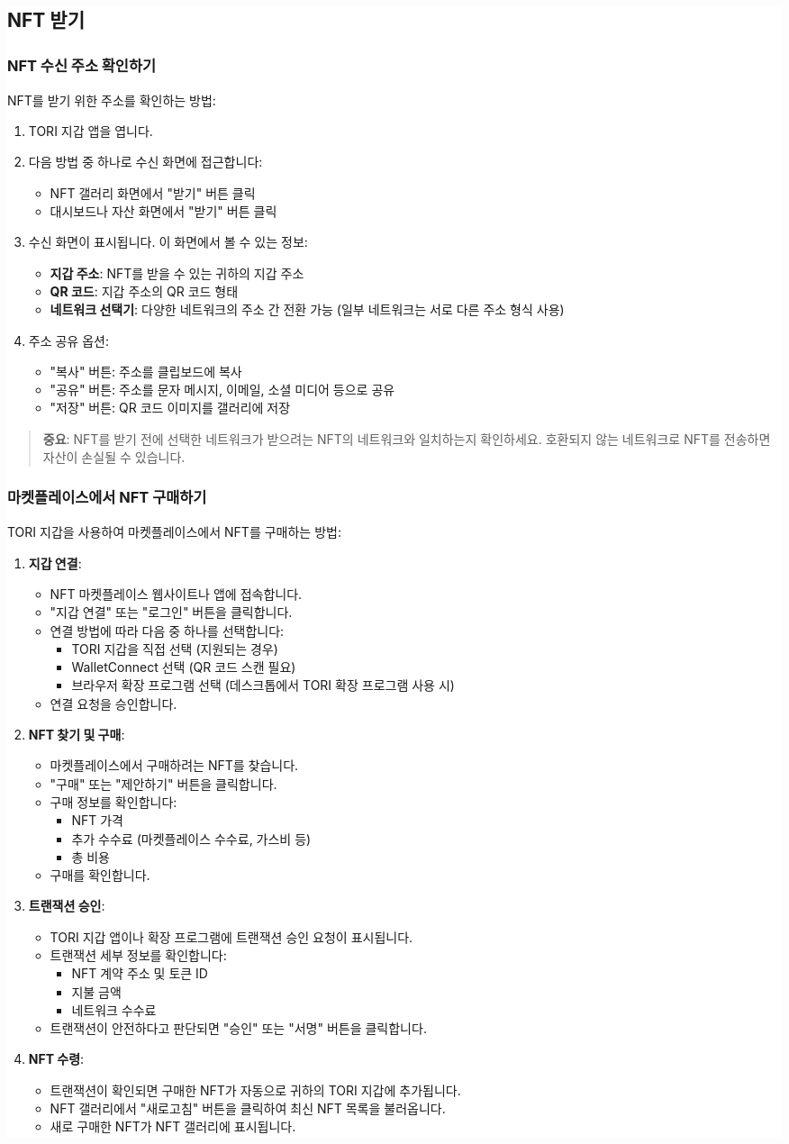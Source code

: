 ## NFT 받기

### NFT 수신 주소 확인하기

NFT를 받기 위한 주소를 확인하는 방법:

1. TORI 지갑 앱을 엽니다.
2. 다음 방법 중 하나로 수신 화면에 접근합니다:
   - NFT 갤러리 화면에서 "받기" 버튼 클릭
   - 대시보드나 자산 화면에서 "받기" 버튼 클릭

3. 수신 화면이 표시됩니다. 이 화면에서 볼 수 있는 정보:
   - **지갑 주소**: NFT를 받을 수 있는 귀하의 지갑 주소
   - **QR 코드**: 지갑 주소의 QR 코드 형태
   - **네트워크 선택기**: 다양한 네트워크의 주소 간 전환 가능 (일부 네트워크는 서로 다른 주소 형식 사용)

4. 주소 공유 옵션:
   - "복사" 버튼: 주소를 클립보드에 복사
   - "공유" 버튼: 주소를 문자 메시지, 이메일, 소셜 미디어 등으로 공유
   - "저장" 버튼: QR 코드 이미지를 갤러리에 저장

> **중요**: NFT를 받기 전에 선택한 네트워크가 받으려는 NFT의 네트워크와 일치하는지 확인하세요. 호환되지 않는 네트워크로 NFT를 전송하면 자산이 손실될 수 있습니다.

### 마켓플레이스에서 NFT 구매하기

TORI 지갑을 사용하여 마켓플레이스에서 NFT를 구매하는 방법:

1. **지갑 연결**:
   - NFT 마켓플레이스 웹사이트나 앱에 접속합니다.
   - "지갑 연결" 또는 "로그인" 버튼을 클릭합니다.
   - 연결 방법에 따라 다음 중 하나를 선택합니다:
     - TORI 지갑을 직접 선택 (지원되는 경우)
     - WalletConnect 선택 (QR 코드 스캔 필요)
     - 브라우저 확장 프로그램 선택 (데스크톱에서 TORI 확장 프로그램 사용 시)
   - 연결 요청을 승인합니다.

2. **NFT 찾기 및 구매**:
   - 마켓플레이스에서 구매하려는 NFT를 찾습니다.
   - "구매" 또는 "제안하기" 버튼을 클릭합니다.
   - 구매 정보를 확인합니다:
     - NFT 가격
     - 추가 수수료 (마켓플레이스 수수료, 가스비 등)
     - 총 비용
   - 구매를 확인합니다.

3. **트랜잭션 승인**:
   - TORI 지갑 앱이나 확장 프로그램에 트랜잭션 승인 요청이 표시됩니다.
   - 트랜잭션 세부 정보를 확인합니다:
     - NFT 계약 주소 및 토큰 ID
     - 지불 금액
     - 네트워크 수수료
   - 트랜잭션이 안전하다고 판단되면 "승인" 또는 "서명" 버튼을 클릭합니다.

4. **NFT 수령**:
   - 트랜잭션이 확인되면 구매한 NFT가 자동으로 귀하의 TORI 지갑에 추가됩니다.
   - NFT 갤러리에서 "새로고침" 버튼을 클릭하여 최신 NFT 목록을 불러옵니다.
   - 새로 구매한 NFT가 NFT 갤러리에 표시됩니다.
